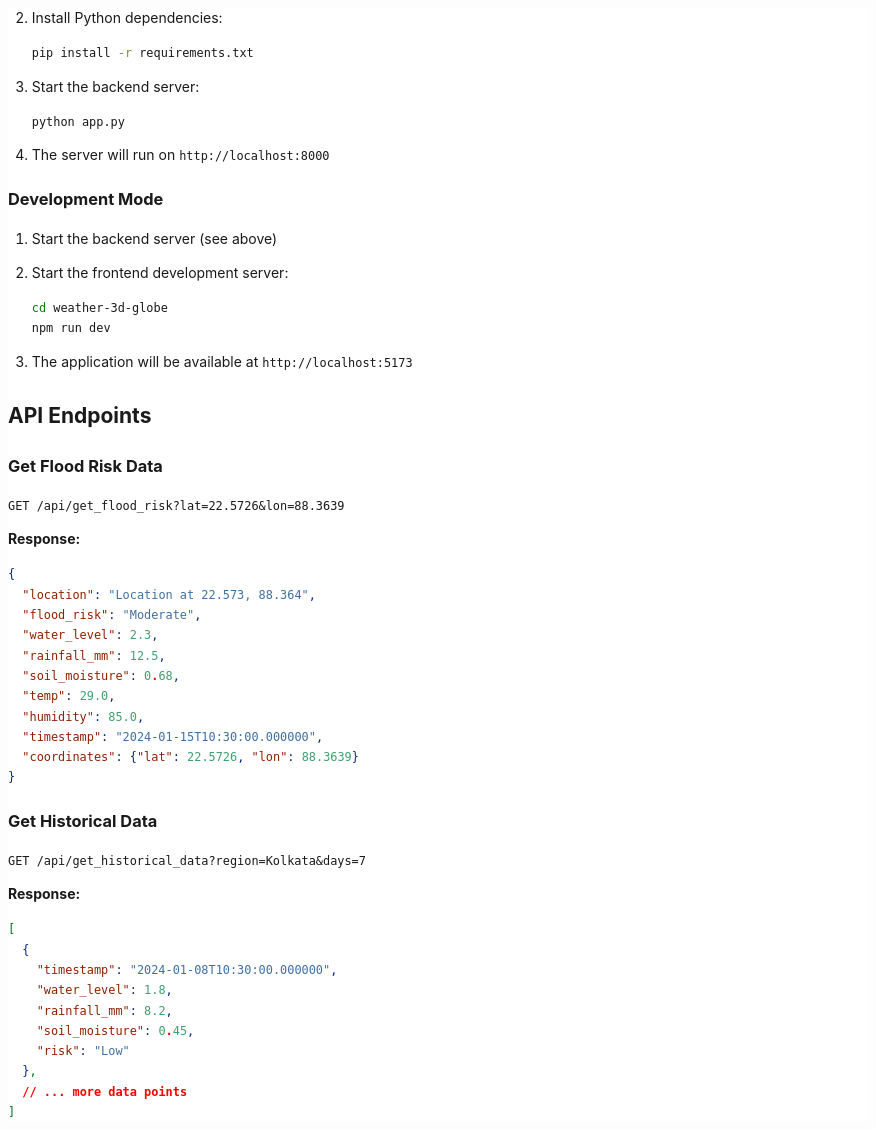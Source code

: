2. Install Python dependencies:
   ```bash
   pip install -r requirements.txt
   ```

3. Start the backend server:
   ```bash
   python app.py
   ```

4. The server will run on `http://localhost:8000`

### Development Mode
1. Start the backend server (see above)
2. Start the frontend development server:
   ```bash
   cd weather-3d-globe
   npm run dev
   ```

3. The application will be available at `http://localhost:5173`

## API Endpoints

### Get Flood Risk Data
```
GET /api/get_flood_risk?lat=22.5726&lon=88.3639
```

**Response:**
```json
{
  "location": "Location at 22.573, 88.364",
  "flood_risk": "Moderate",
  "water_level": 2.3,
  "rainfall_mm": 12.5,
  "soil_moisture": 0.68,
  "temp": 29.0,
  "humidity": 85.0,
  "timestamp": "2024-01-15T10:30:00.000000",
  "coordinates": {"lat": 22.5726, "lon": 88.3639}
}
```

### Get Historical Data
```
GET /api/get_historical_data?region=Kolkata&days=7
```

**Response:**
```json
[
  {
    "timestamp": "2024-01-08T10:30:00.000000",
    "water_level": 1.8,
    "rainfall_mm": 8.2,
    "soil_moisture": 0.45,
    "risk": "Low"
  },
  // ... more data points
]
```
